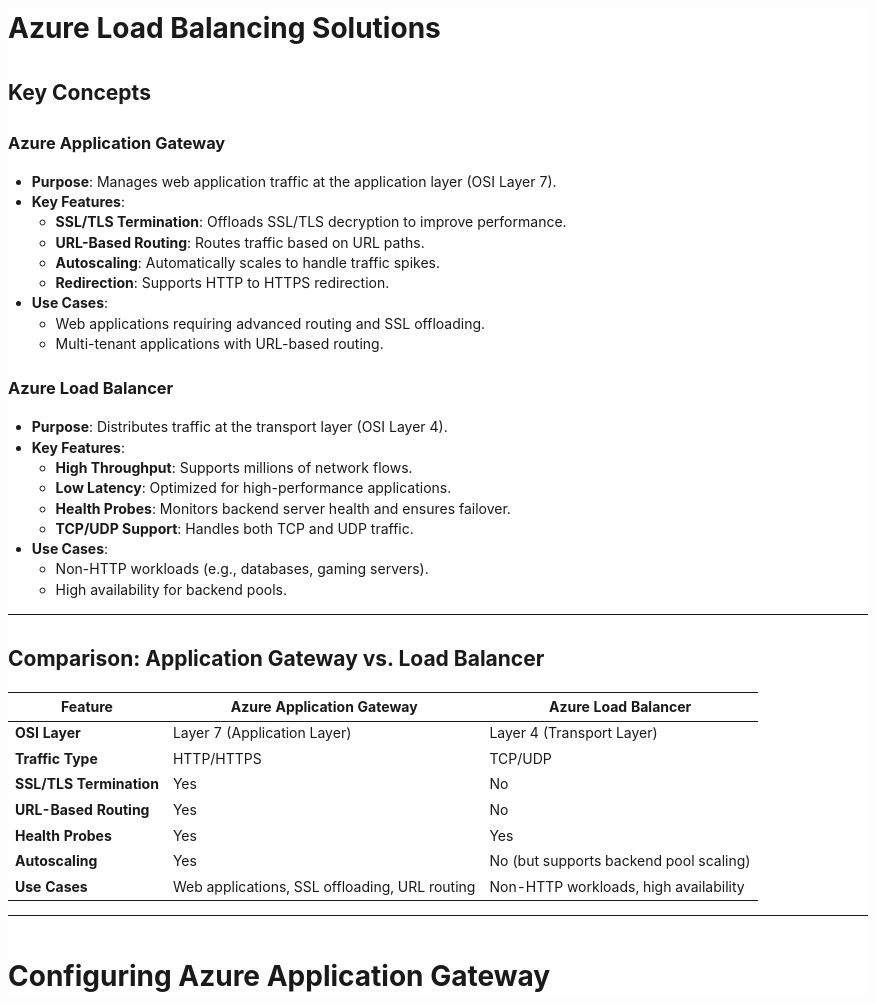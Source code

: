 # Azure Load Balancing Solutions

## Key Concepts

### Azure Application Gateway
- **Purpose**: Manages web application traffic at the application layer (OSI Layer 7).
- **Key Features**:
  - **SSL/TLS Termination**: Offloads SSL/TLS decryption to improve performance.
  - **URL-Based Routing**: Routes traffic based on URL paths.
  - **Autoscaling**: Automatically scales to handle traffic spikes.
  - **Redirection**: Supports HTTP to HTTPS redirection.
- **Use Cases**:
  - Web applications requiring advanced routing and SSL offloading.
  - Multi-tenant applications with URL-based routing.

### Azure Load Balancer
- **Purpose**: Distributes traffic at the transport layer (OSI Layer 4).
- **Key Features**:
  - **High Throughput**: Supports millions of network flows.
  - **Low Latency**: Optimized for high-performance applications.
  - **Health Probes**: Monitors backend server health and ensures failover.
  - **TCP/UDP Support**: Handles both TCP and UDP traffic.
- **Use Cases**:
  - Non-HTTP workloads (e.g., databases, gaming servers).
  - High availability for backend pools.

---

## Comparison: Application Gateway vs. Load Balancer

| Feature                | Azure Application Gateway       | Azure Load Balancer          |
|------------------------|---------------------------------|------------------------------|
| **OSI Layer**          | Layer 7 (Application Layer)     | Layer 4 (Transport Layer)    |
| **Traffic Type**       | HTTP/HTTPS                     | TCP/UDP                      |
| **SSL/TLS Termination**| Yes                            | No                           |
| **URL-Based Routing**  | Yes                            | No                           |
| **Health Probes**      | Yes                            | Yes                          |
| **Autoscaling**        | Yes                            | No (but supports backend pool scaling) |
| **Use Cases**          | Web applications, SSL offloading, URL routing | Non-HTTP workloads, high availability |

---

# Configuring Azure Application Gateway

